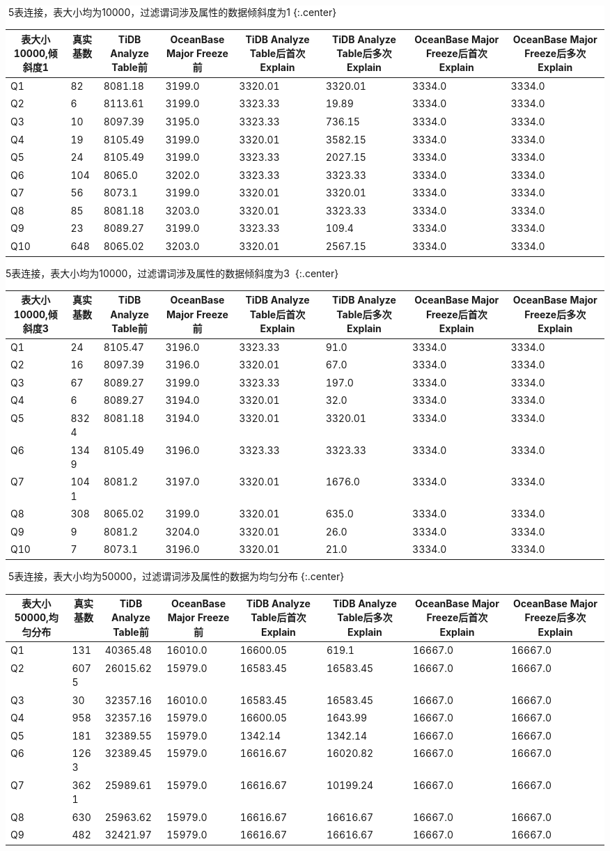  5表连接，表大小均为10000，过滤谓词涉及属性的数据倾斜度为1
{:.center}

| 表大小10000,倾斜度1 | 真实基数 | TiDB Analyze Table前 | OceanBase Major Freeze前 | TiDB Analyze Table后首次Explain | TiDB Analyze Table后多次Explain | OceanBase Major Freeze后首次Explain | OceanBase Major Freeze后多次Explain |
| --- | --- | --- | --- | --- | --- | --- | --- |
| Q1 | 82  | 8081.18 | 3199.0 | 3320.01 | 3320.01 | 3334.0 | 3334.0 |
| Q2 | 6   | 8113.61 | 3199.0 | 3323.33 | 19.89 | 3334.0 | 3334.0 |
| Q3 | 10  | 8097.39 | 3195.0 | 3323.33 | 736.15 | 3334.0 | 3334.0 |
| Q4 | 19  | 8105.49 | 3199.0 | 3320.01 | 3582.15 | 3334.0 | 3334.0 |
| Q5 | 24  | 8105.49 | 3199.0 | 3323.33 | 2027.15 | 3334.0 | 3334.0 |
| Q6 | 104 | 8065.0 | 3202.0 | 3323.33 | 3323.33 | 3334.0 | 3334.0 |
| Q7 | 56  | 8073.1 | 3199.0 | 3320.01 | 3320.01 | 3334.0 | 3334.0 |
| Q8 | 85  | 8081.18 | 3203.0 | 3320.01 | 3323.33 | 3334.0 | 3334.0 |
| Q9 | 23  | 8089.27 | 3199.0 | 3323.33 | 109.4 | 3334.0 | 3334.0 |
| Q10 | 648 | 8065.02 | 3203.0 | 3320.01 | 2567.15 | 3334.0 | 3334.0 |

5表连接，表大小均为10000，过滤谓词涉及属性的数据倾斜度为3 
{:.center}

| 表大小10000,倾斜度3 | 真实基数 | TiDB Analyze Table前 | OceanBase Major Freeze前 | TiDB Analyze Table后首次Explain | TiDB Analyze Table后多次Explain | OceanBase Major Freeze后首次Explain | OceanBase Major Freeze后多次Explain |
| --- | --- | --- | --- | --- | --- | --- | --- |
| Q1 | 24  | 8105.47 | 3196.0 | 3323.33 | 91.0 | 3334.0 | 3334.0 |
| Q2 | 16  | 8097.39 | 3196.0 | 3320.01 | 67.0 | 3334.0 | 3334.0 |
| Q3 | 67  | 8089.27 | 3199.0 | 3323.33 | 197.0 | 3334.0 | 3334.0 |
| Q4 | 6   | 8089.27 | 3194.0 | 3320.01 | 32.0 | 3334.0 | 3334.0 |
| Q5 | 8324 | 8081.18 | 3194.0 | 3320.01 | 3320.01 | 3334.0 | 3334.0 |
| Q6 | 1349 | 8105.49 | 3196.0 | 3323.33 | 3323.33 | 3334.0 | 3334.0 |
| Q7 | 1041 | 8081.2 | 3197.0 | 3320.01 | 1676.0 | 3334.0 | 3334.0 |
| Q8 | 308 | 8065.02 | 3199.0 | 3320.01 | 635.0 | 3334.0 | 3334.0 |
| Q9 | 9   | 8081.2 | 3204.0 | 3320.01 | 26.0 | 3334.0 | 3334.0 |
| Q10 | 7   | 8073.1 | 3196.0 | 3320.01 | 21.0 | 3334.0 | 3334.0 |

 5表连接，表大小均为50000，过滤谓词涉及属性的数据为均匀分布
{:.center}

| 表大小50000,均匀分布 | 真实基数 | TiDB Analyze Table前 | OceanBase Major Freeze前 | TiDB Analyze Table后首次Explain | TiDB Analyze Table后多次Explain | OceanBase Major Freeze后首次Explain | OceanBase Major Freeze后多次Explain |
| --- | --- | --- | --- | --- | --- | --- | --- |
| Q1 | 131 | 40365.48 | 16010.0 | 16600.05 | 619.1 | 16667.0 | 16667.0 |
| Q2 | 6075 | 26015.62 | 15979.0 | 16583.45 | 16583.45 | 16667.0 | 16667.0 |
| Q3 | 30  | 32357.16 | 16010.0 | 16583.45 | 16583.45 | 16667.0 | 16667.0 |
| Q4 | 958 | 32357.16 | 15979.0 | 16600.05 | 1643.99 | 16667.0 | 16667.0 |
| Q5 | 181 | 32389.55 | 15979.0 | 1342.14 | 1342.14 | 16667.0 | 16667.0 |
| Q6 | 1263 | 32389.45 | 15979.0 | 16616.67 | 16020.82 | 16667.0 | 16667.0 |
| Q7 | 3621 | 25989.61 | 15979.0 | 16616.67 | 10199.24 | 16667.0 | 16667.0 |
| Q8 | 630 | 25963.62 | 15979.0 | 16616.67 | 16616.67 | 16667.0 | 16667.0 |
| Q9 | 482 | 32421.97 | 15979.0 | 16616.67 | 16616.67 | 16667.0 | 16667.0 |